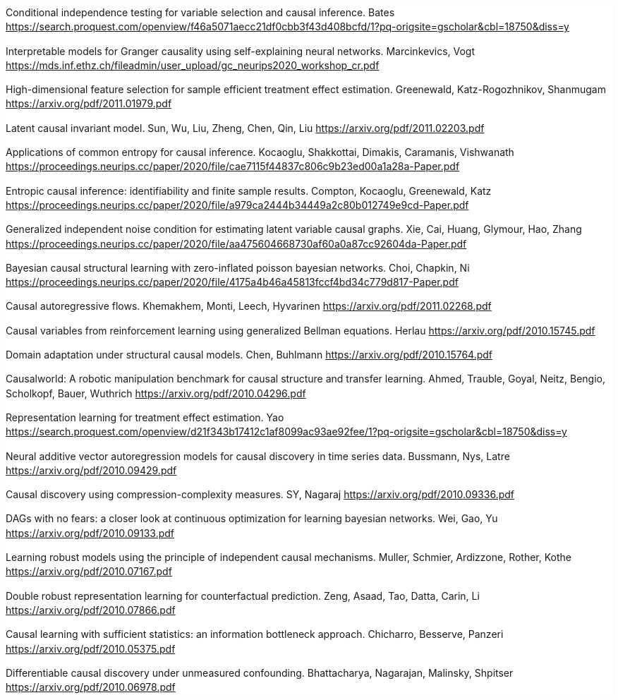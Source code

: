 Conditional independence testing for variable selection and causal inference.	Bates	https://search.proquest.com/openview/f46a5071aecc21df0cbb3f43d408bcfd/1?pq-origsite=gscholar&cbl=18750&diss=y

Interpretable models for Granger causality using self-explaining neural networks.	Marcinkevics, Vogt	https://mds.inf.ethz.ch/fileadmin/user_upload/gc_neurips2020_workshop_cr.pdf

High-dimensional feature selection for sample efficient treatment effect estimation.	Greenewald, Katz-Rogozhnikov, Shanmugam	https://arxiv.org/pdf/2011.01979.pdf

Latent causal invariant model.	Sun, Wu, Liu, Zheng, Chen, Qin, Liu	https://arxiv.org/pdf/2011.02203.pdf

Applications of common entropy for causal inference.	Kocaoglu, Shakkottai, Dimakis, Caramanis, Vishwanath	https://proceedings.neurips.cc/paper/2020/file/cae7115f44837c806c9b23ed00a1a28a-Paper.pdf

Entropic causal inference: identifiability and finite sample results.	Compton, Kocaoglu, Greenewald, Katz	https://proceedings.neurips.cc/paper/2020/file/a979ca2444b34449a2c80b012749e9cd-Paper.pdf

Generalized independent noise condition for estimating latent variable causal graphs.	Xie, Cai, Huang, Glymour, Hao, Zhang	https://proceedings.neurips.cc/paper/2020/file/aa475604668730af60a0a87cc92604da-Paper.pdf

Bayesian causal structural learning with zero-inflated poisson bayesian networks.	Choi, Chapkin, Ni	https://proceedings.neurips.cc/paper/2020/file/4175a4b46a45813fccf4bd34c779d817-Paper.pdf

Causal autoregressive flows.	Khemakhem, Monti, Leech, Hyvarinen	https://arxiv.org/pdf/2011.02268.pdf

Causal variables from reinforcement learning using generalized Bellman equations.	Herlau	https://arxiv.org/pdf/2010.15745.pdf

Domain adaptation under structural causal models.	Chen, Buhlmann	https://arxiv.org/pdf/2010.15764.pdf

Causalworld: A robotic manipulation benchmark for causal structure and transfer learning.	  Ahmed, Trauble, Goyal, Neitz, Bengio, Scholkopf, Bauer, Wuthrich	https://arxiv.org/pdf/2010.04296.pdf

Representation learning for treatment effect estimation.	Yao	https://search.proquest.com/openview/d21f343b17412c1af8099ac93ae92fee/1?pq-origsite=gscholar&cbl=18750&diss=y

Neural additive vector autoregression models for causal discovery in time series data.	Bussmann, Nys, Latre	https://arxiv.org/pdf/2010.09429.pdf

Causal discovery using compression-complexity measures.	SY, Nagaraj	https://arxiv.org/pdf/2010.09336.pdf

DAGs with no fears: a closer look at continuous optimization for learning bayesian networks.	Wei, Gao, Yu	https://arxiv.org/pdf/2010.09133.pdf

Learning robust models using the principle of independent causal mechanisms. 	Muller, Schmier, Ardizzone, Rother, Kothe	https://arxiv.org/pdf/2010.07167.pdf

Double robust representation learning for counterfactual prediction.	Zeng, Asaad, Tao, Datta, Carin, Li	https://arxiv.org/pdf/2010.07866.pdf

Causal learning with sufficient statistics: an information bottleneck approach.	Chicharro, Besserve, Panzeri	https://arxiv.org/pdf/2010.05375.pdf

Differentiable causal discovery under unmeasured confounding.	Bhattacharya, Nagarajan, Malinsky, Shpitser	https://arxiv.org/pdf/2010.06978.pdf
